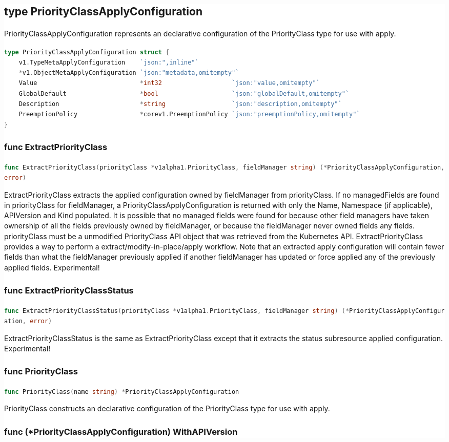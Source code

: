 
## type PriorityClassApplyConfiguration

PriorityClassApplyConfiguration represents an declarative configuration of the PriorityClass type for use with apply.

```go
type PriorityClassApplyConfiguration struct {
    v1.TypeMetaApplyConfiguration    `json:",inline"`
    *v1.ObjectMetaApplyConfiguration `json:"metadata,omitempty"`
    Value                            *int32                   `json:"value,omitempty"`
    GlobalDefault                    *bool                    `json:"globalDefault,omitempty"`
    Description                      *string                  `json:"description,omitempty"`
    PreemptionPolicy                 *corev1.PreemptionPolicy `json:"preemptionPolicy,omitempty"`
}
```

### func ExtractPriorityClass

```go
func ExtractPriorityClass(priorityClass *v1alpha1.PriorityClass, fieldManager string) (*PriorityClassApplyConfiguration, error)
```

ExtractPriorityClass extracts the applied configuration owned by fieldManager from priorityClass. If no managedFields are found in priorityClass for fieldManager, a PriorityClassApplyConfiguration is returned with only the Name, Namespace \(if applicable\), APIVersion and Kind populated. It is possible that no managed fields were found for because other field managers have taken ownership of all the fields previously owned by fieldManager, or because the fieldManager never owned fields any fields. priorityClass must be a unmodified PriorityClass API object that was retrieved from the Kubernetes API. ExtractPriorityClass provides a way to perform a extract/modify\-in\-place/apply workflow. Note that an extracted apply configuration will contain fewer fields than what the fieldManager previously applied if another fieldManager has updated or force applied any of the previously applied fields. Experimental\!

### func ExtractPriorityClassStatus

```go
func ExtractPriorityClassStatus(priorityClass *v1alpha1.PriorityClass, fieldManager string) (*PriorityClassApplyConfiguration, error)
```

ExtractPriorityClassStatus is the same as ExtractPriorityClass except that it extracts the status subresource applied configuration. Experimental\!

### func PriorityClass

```go
func PriorityClass(name string) *PriorityClassApplyConfiguration
```

PriorityClass constructs an declarative configuration of the PriorityClass type for use with apply.

### func \(\*PriorityClassApplyConfiguration\) WithAPIVersion
